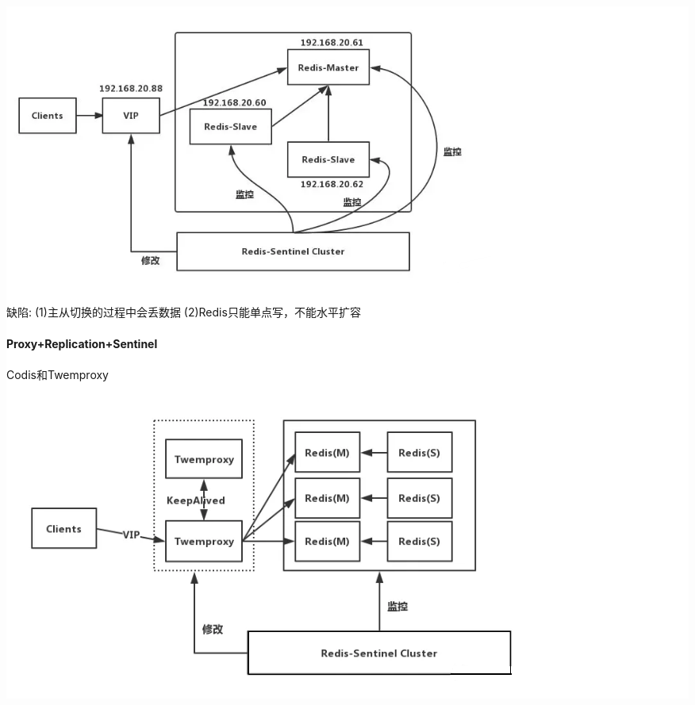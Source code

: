 

![](images\redis_sentinel2.png)



缺陷:
(1)主从切换的过程中会丢数据
(2)Redis只能单点写，不能水平扩容



#### Proxy+Replication+Sentinel

Codis和Twemproxy

![](images\redis_twemproxy_sentinel.png)
